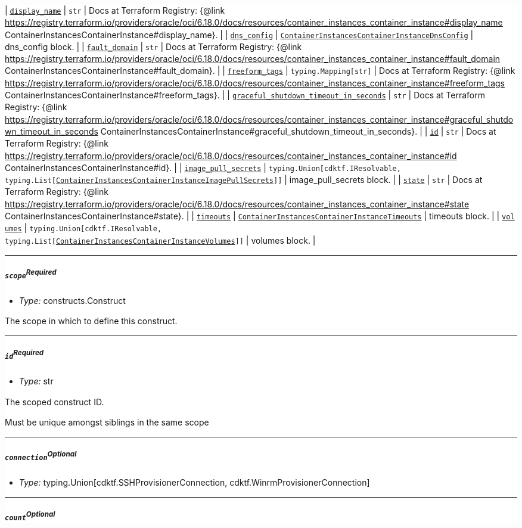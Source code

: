 | <code><a href="#rhizo-co-terraform-provider-oci.containerInstancesContainerInstance.ContainerInstancesContainerInstance.Initializer.parameter.displayName">display_name</a></code> | <code>str</code> | Docs at Terraform Registry: {@link https://registry.terraform.io/providers/oracle/oci/6.18.0/docs/resources/container_instances_container_instance#display_name ContainerInstancesContainerInstance#display_name}. |
| <code><a href="#rhizo-co-terraform-provider-oci.containerInstancesContainerInstance.ContainerInstancesContainerInstance.Initializer.parameter.dnsConfig">dns_config</a></code> | <code><a href="#rhizo-co-terraform-provider-oci.containerInstancesContainerInstance.ContainerInstancesContainerInstanceDnsConfig">ContainerInstancesContainerInstanceDnsConfig</a></code> | dns_config block. |
| <code><a href="#rhizo-co-terraform-provider-oci.containerInstancesContainerInstance.ContainerInstancesContainerInstance.Initializer.parameter.faultDomain">fault_domain</a></code> | <code>str</code> | Docs at Terraform Registry: {@link https://registry.terraform.io/providers/oracle/oci/6.18.0/docs/resources/container_instances_container_instance#fault_domain ContainerInstancesContainerInstance#fault_domain}. |
| <code><a href="#rhizo-co-terraform-provider-oci.containerInstancesContainerInstance.ContainerInstancesContainerInstance.Initializer.parameter.freeformTags">freeform_tags</a></code> | <code>typing.Mapping[str]</code> | Docs at Terraform Registry: {@link https://registry.terraform.io/providers/oracle/oci/6.18.0/docs/resources/container_instances_container_instance#freeform_tags ContainerInstancesContainerInstance#freeform_tags}. |
| <code><a href="#rhizo-co-terraform-provider-oci.containerInstancesContainerInstance.ContainerInstancesContainerInstance.Initializer.parameter.gracefulShutdownTimeoutInSeconds">graceful_shutdown_timeout_in_seconds</a></code> | <code>str</code> | Docs at Terraform Registry: {@link https://registry.terraform.io/providers/oracle/oci/6.18.0/docs/resources/container_instances_container_instance#graceful_shutdown_timeout_in_seconds ContainerInstancesContainerInstance#graceful_shutdown_timeout_in_seconds}. |
| <code><a href="#rhizo-co-terraform-provider-oci.containerInstancesContainerInstance.ContainerInstancesContainerInstance.Initializer.parameter.id">id</a></code> | <code>str</code> | Docs at Terraform Registry: {@link https://registry.terraform.io/providers/oracle/oci/6.18.0/docs/resources/container_instances_container_instance#id ContainerInstancesContainerInstance#id}. |
| <code><a href="#rhizo-co-terraform-provider-oci.containerInstancesContainerInstance.ContainerInstancesContainerInstance.Initializer.parameter.imagePullSecrets">image_pull_secrets</a></code> | <code>typing.Union[cdktf.IResolvable, typing.List[<a href="#rhizo-co-terraform-provider-oci.containerInstancesContainerInstance.ContainerInstancesContainerInstanceImagePullSecrets">ContainerInstancesContainerInstanceImagePullSecrets</a>]]</code> | image_pull_secrets block. |
| <code><a href="#rhizo-co-terraform-provider-oci.containerInstancesContainerInstance.ContainerInstancesContainerInstance.Initializer.parameter.state">state</a></code> | <code>str</code> | Docs at Terraform Registry: {@link https://registry.terraform.io/providers/oracle/oci/6.18.0/docs/resources/container_instances_container_instance#state ContainerInstancesContainerInstance#state}. |
| <code><a href="#rhizo-co-terraform-provider-oci.containerInstancesContainerInstance.ContainerInstancesContainerInstance.Initializer.parameter.timeouts">timeouts</a></code> | <code><a href="#rhizo-co-terraform-provider-oci.containerInstancesContainerInstance.ContainerInstancesContainerInstanceTimeouts">ContainerInstancesContainerInstanceTimeouts</a></code> | timeouts block. |
| <code><a href="#rhizo-co-terraform-provider-oci.containerInstancesContainerInstance.ContainerInstancesContainerInstance.Initializer.parameter.volumes">volumes</a></code> | <code>typing.Union[cdktf.IResolvable, typing.List[<a href="#rhizo-co-terraform-provider-oci.containerInstancesContainerInstance.ContainerInstancesContainerInstanceVolumes">ContainerInstancesContainerInstanceVolumes</a>]]</code> | volumes block. |

---

##### `scope`<sup>Required</sup> <a name="scope" id="rhizo-co-terraform-provider-oci.containerInstancesContainerInstance.ContainerInstancesContainerInstance.Initializer.parameter.scope"></a>

- *Type:* constructs.Construct

The scope in which to define this construct.

---

##### `id`<sup>Required</sup> <a name="id" id="rhizo-co-terraform-provider-oci.containerInstancesContainerInstance.ContainerInstancesContainerInstance.Initializer.parameter.id"></a>

- *Type:* str

The scoped construct ID.

Must be unique amongst siblings in the same scope

---

##### `connection`<sup>Optional</sup> <a name="connection" id="rhizo-co-terraform-provider-oci.containerInstancesContainerInstance.ContainerInstancesContainerInstance.Initializer.parameter.connection"></a>

- *Type:* typing.Union[cdktf.SSHProvisionerConnection, cdktf.WinrmProvisionerConnection]

---

##### `count`<sup>Optional</sup> <a name="count" id="rhizo-co-terraform-provider-oci.containerInstancesContainerInstance.ContainerInstancesContainerInstance.Initializer.parameter.count"></a>
